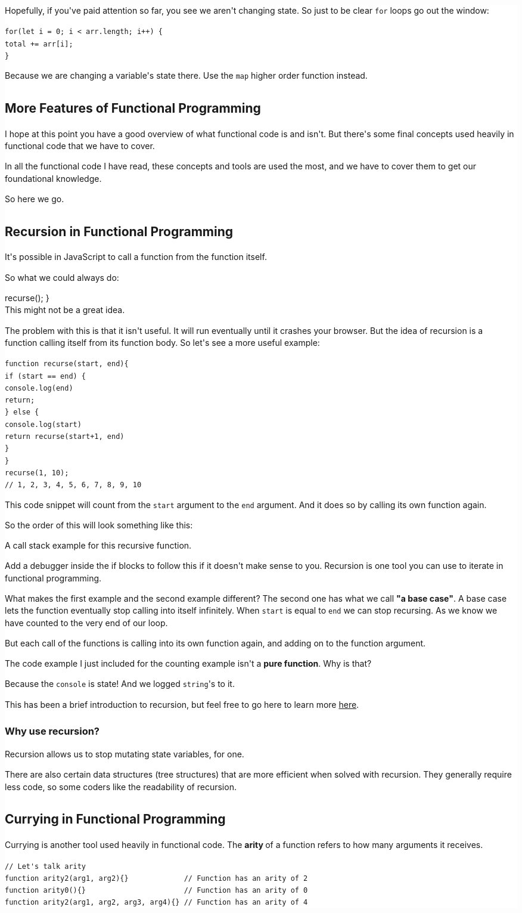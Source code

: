 <p>Hopefully, if you've paid attention so far, you see we aren't changing state. So just to be clear <code>for</code> loops go out the window:</p><pre><code class="language-js">for(let i = 0; i &lt; arr.length; i++) {
total += arr[i];
}</code></pre>
<p>Because we are changing a variable's state there. Use the <code>map</code> higher order function instead.</p>
<h2 id="more-features-of-functional-programming">More Features of Functional Programming</h2>
<p>I hope at this point you have a good overview of what functional code is and isn't. But there's some final concepts used heavily in functional code that we have to cover. </p>
<p>In all the functional code I have read, these concepts and tools are used the most, and we have to cover them to get our foundational knowledge.</p>
<p>So here we go.</p>
<h2 id="recursion-in-functional-programming">Recursion in Functional Programming</h2>
<p>It's possible in JavaScript to call a function from the function itself.</p>
<p>So what we could always do:</p>
recurse();
}</code></pre>
<figcaption>This might not be a great idea.</figcaption>
</figure>
<p>The problem with this is that it isn't useful. It will run eventually until it crashes your browser. But the idea of recursion is a function calling itself from its function body. So let's see a more useful example:</p><pre><code class="language-js">function recurse(start, end){
if (start == end) {
console.log(end)
return;
} else {
console.log(start)
return recurse(start+1, end)
}
}
recurse(1, 10);
// 1, 2, 3, 4, 5, 6, 7, 8, 9, 10</code></pre>
<p>This code snippet will count from the <code>start</code> argument to the <code>end</code> argument. And it does so by calling its own function again.</p>
<p>So the order of this will look something like this:</p>
<figcaption>A call stack example for this recursive function.</figcaption>
</figure>
<p>Add a debugger inside the if blocks to follow this if it doesn't make sense to you. Recursion is one tool you can use to iterate in functional programming.</p>
<p>What makes the first example and the second example different? The second one has what we call <strong>"a base case"</strong>. A base case lets the function eventually stop calling into itself infinitely. When <code>start</code> is equal to <code>end</code> we can stop recursing. As we know we have counted to the very end of our loop.</p>
<p>But each call of the functions is calling into its own function again, and adding on to the function argument.</p>
<p>The code example I just included for the counting example isn't a <strong>pure function</strong>. Why is that?</p>
<p>Because the <code>console</code> is state! And we logged <code>string</code>'s to it. </p>
<p>This has been a brief introduction to recursion, but feel free to go here to learn more <a href="https://javascript.info/recursion">here</a>.</p>
<h3 id="why-use-recursion">Why use recursion?</h3>
<p>Recursion allows us to stop mutating state variables, for one.</p>
<p>There are also certain data structures (tree structures) that are more efficient when solved with recursion. They generally require less code, so some coders like the readability of recursion. </p>
<h2 id="currying-in-functional-programming">Currying in Functional Programming</h2>
<p>Currying is another tool used heavily in functional code. The <strong>arity </strong>of a function refers to how many arguments it receives.</p><pre><code class="language-js">// Let's talk arity
function arity2(arg1, arg2){}             // Function has an arity of 2
function arity0(){}                       // Function has an arity of 0
function arity2(arg1, arg2, arg3, arg4){} // Function has an arity of 4</code></pre>